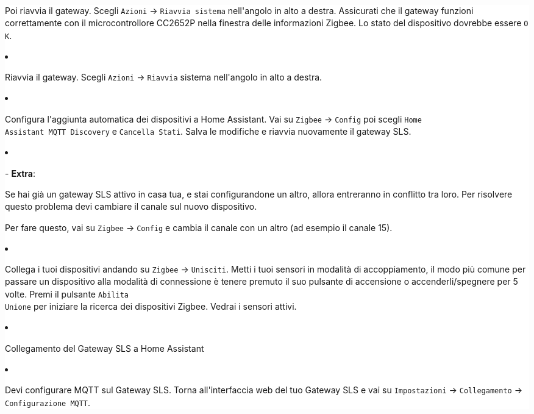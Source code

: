 Poi riavvia il gateway. Scegli <code>Azioni</code> -> <code>Riavvia sistema</code> nell'angolo in alto a destra. Assicurati che il gateway funzioni correttamente con il microcontrollore CC2652P nella finestra delle informazioni Zigbee. Lo stato del dispositivo dovrebbe essere <code>OK</code>.

</li>

<li>

Riavvia il gateway. Scegli <code>Azioni</code> -> <code>Riavvia</code> sistema nell'angolo in alto a destra.

</li>

<li>

Configura l'aggiunta automatica dei dispositivi a Home Assistant. Vai su <code>Zigbee</code> -> <code>Config</code> poi scegli <code>Home Assistant MQTT Discovery</code> e <code>Cancella Stati</code>. Salva le modifiche e riavvia nuovamente il gateway SLS.

<LessonVideo  :videos="[{src: 'https://crustipfs.info/ipfs/QmVZMB1xQeB6ZLfSR6aUrN6cRSF296s8CMJt7E2jBJ5MjZ', type:'mp4'}]" />

</li>

<li class="no-bullet">

\- **Extra**:

Se hai già un gateway SLS attivo in casa tua, e stai configurandone un altro, allora entreranno in conflitto tra loro. Per risolvere questo problema devi cambiare il canale sul nuovo dispositivo.

Per fare questo, vai su <code>Zigbee</code> -> <code>Config</code> e cambia il canale con un altro (ad esempio il canale 15).

</li>

<li>

Collega i tuoi dispositivi andando su <code>Zigbee</code> -> <code>Unisciti</code>. Metti i tuoi sensori in modalità di accoppiamento, il modo più comune per passare un dispositivo alla modalità di connessione è tenere premuto il suo pulsante di accensione o accenderli/spegnere per 5 volte. Premi il pulsante <code>Abilita Unione</code> per iniziare la ricerca dei dispositivi Zigbee. Vedrai i sensori attivi.

</li>
</List>
</li>

<li>

Collegamento del Gateway SLS a Home Assistant

<List>

<li>

Devi configurare MQTT sul Gateway SLS. Torna all'interfaccia web del tuo Gateway SLS e vai su <code>Impostazioni</code> -> <code>Collegamento</code> -> <code>Configurazione MQTT</code>.

<LessonVideo  :videos="[{src: 'https://crustipfs.info/ipfs/QmdNKDqwwy87VQEDDVsX5kpaDQm9wKKPEJUNJnhnjx6e5y', type:'mp4'}]" />
